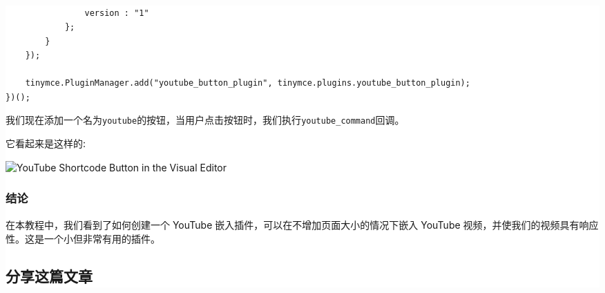 ```
                version : "1"
            };
        }
    });

    tinymce.PluginManager.add("youtube_button_plugin", tinymce.plugins.youtube_button_plugin);
})();
```

我们现在添加一个名为`youtube`的按钮，当用户点击按钮时，我们执行`youtube_command`回调。

它看起来是这样的:

![YouTube Shortcode Button in the Visual Editor](../Images/909b9af6f04604a01ade437c93d1195f.png)

### 结论

在本教程中，我们看到了如何创建一个 YouTube 嵌入插件，可以在不增加页面大小的情况下嵌入 YouTube 视频，并使我们的视频具有响应性。这是一个小但非常有用的插件。

## 分享这篇文章